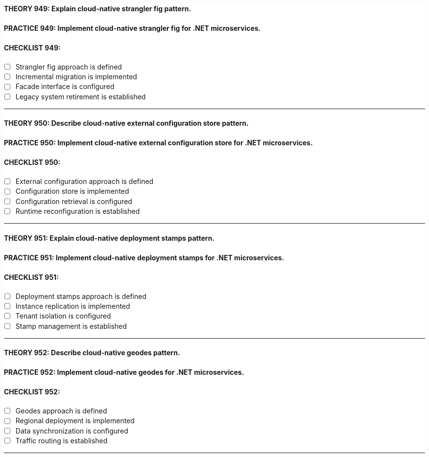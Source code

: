 
#### THEORY 949: Explain cloud-native strangler fig pattern.

#### PRACTICE 949: Implement cloud-native strangler fig for .NET microservices.

#### CHECKLIST 949:

- [ ] Strangler fig approach is defined
- [ ] Incremental migration is implemented
- [ ] Facade interface is configured
- [ ] Legacy system retirement is established

---

#### THEORY 950: Describe cloud-native external configuration store pattern.

#### PRACTICE 950: Implement cloud-native external configuration store for .NET microservices.

#### CHECKLIST 950:

- [ ] External configuration approach is defined
- [ ] Configuration store is implemented
- [ ] Configuration retrieval is configured
- [ ] Runtime reconfiguration is established

---

#### THEORY 951: Explain cloud-native deployment stamps pattern.

#### PRACTICE 951: Implement cloud-native deployment stamps for .NET microservices.

#### CHECKLIST 951:

- [ ] Deployment stamps approach is defined
- [ ] Instance replication is implemented
- [ ] Tenant isolation is configured
- [ ] Stamp management is established

---

#### THEORY 952: Describe cloud-native geodes pattern.

#### PRACTICE 952: Implement cloud-native geodes for .NET microservices.

#### CHECKLIST 952:

- [ ] Geodes approach is defined
- [ ] Regional deployment is implemented
- [ ] Data synchronization is configured
- [ ] Traffic routing is established

---
